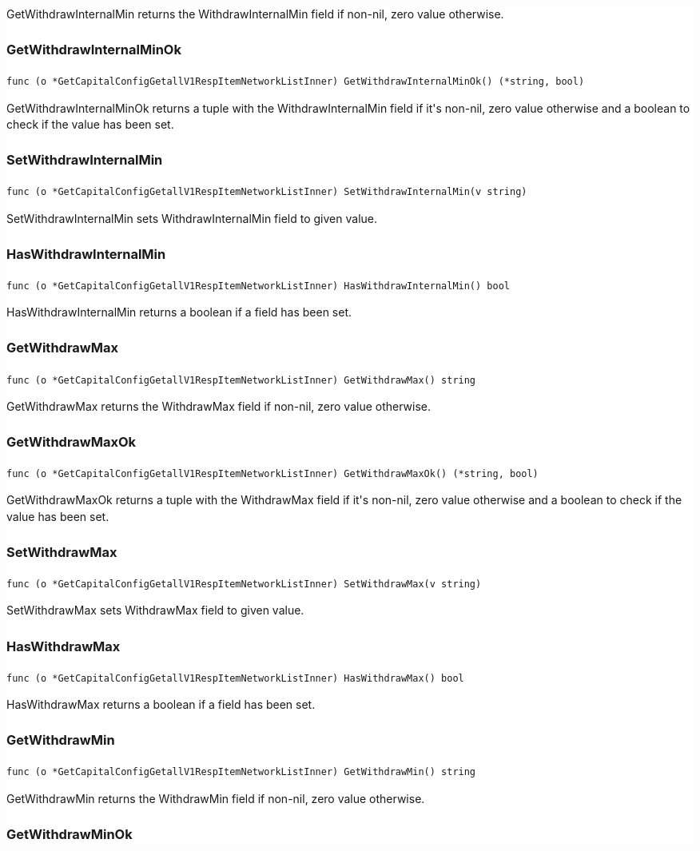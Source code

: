 GetWithdrawInternalMin returns the WithdrawInternalMin field if non-nil, zero value otherwise.

### GetWithdrawInternalMinOk

`func (o *GetCapitalConfigGetallV1RespItemNetworkListInner) GetWithdrawInternalMinOk() (*string, bool)`

GetWithdrawInternalMinOk returns a tuple with the WithdrawInternalMin field if it's non-nil, zero value otherwise
and a boolean to check if the value has been set.

### SetWithdrawInternalMin

`func (o *GetCapitalConfigGetallV1RespItemNetworkListInner) SetWithdrawInternalMin(v string)`

SetWithdrawInternalMin sets WithdrawInternalMin field to given value.

### HasWithdrawInternalMin

`func (o *GetCapitalConfigGetallV1RespItemNetworkListInner) HasWithdrawInternalMin() bool`

HasWithdrawInternalMin returns a boolean if a field has been set.

### GetWithdrawMax

`func (o *GetCapitalConfigGetallV1RespItemNetworkListInner) GetWithdrawMax() string`

GetWithdrawMax returns the WithdrawMax field if non-nil, zero value otherwise.

### GetWithdrawMaxOk

`func (o *GetCapitalConfigGetallV1RespItemNetworkListInner) GetWithdrawMaxOk() (*string, bool)`

GetWithdrawMaxOk returns a tuple with the WithdrawMax field if it's non-nil, zero value otherwise
and a boolean to check if the value has been set.

### SetWithdrawMax

`func (o *GetCapitalConfigGetallV1RespItemNetworkListInner) SetWithdrawMax(v string)`

SetWithdrawMax sets WithdrawMax field to given value.

### HasWithdrawMax

`func (o *GetCapitalConfigGetallV1RespItemNetworkListInner) HasWithdrawMax() bool`

HasWithdrawMax returns a boolean if a field has been set.

### GetWithdrawMin

`func (o *GetCapitalConfigGetallV1RespItemNetworkListInner) GetWithdrawMin() string`

GetWithdrawMin returns the WithdrawMin field if non-nil, zero value otherwise.

### GetWithdrawMinOk
